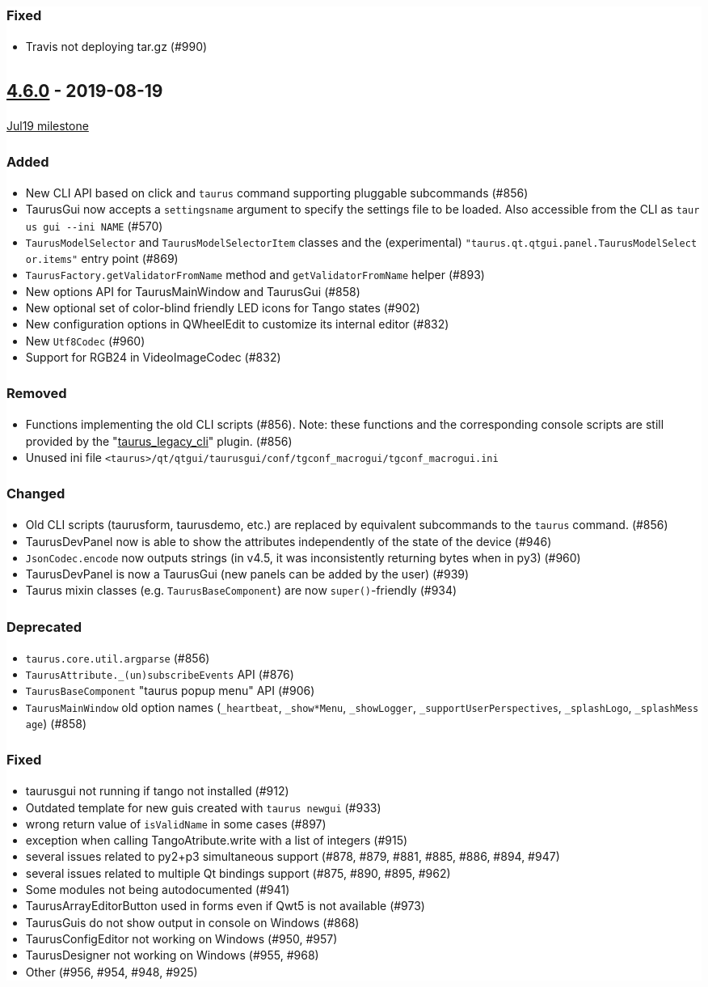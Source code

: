 ### Fixed
- Travis not deploying tar.gz (#990)


## [4.6.0] - 2019-08-19
[Jul19 milestone](https://gitlab.com/taurus-org/taurus/-/milestones/13)

### Added
- New CLI API based on click and `taurus` command supporting pluggable subcommands (#856)
- TaurusGui now accepts a `settingsname` argument to specify the settings file to 
  be loaded. Also accessible from the CLI as `taurus gui --ini NAME` (#570) 
- `TaurusModelSelector` and `TaurusModelSelectorItem` classes and the
  (experimental) `"taurus.qt.qtgui.panel.TaurusModelSelector.items"` entry point (#869)
- `TaurusFactory.getValidatorFromName` method and `getValidatorFromName` helper (#893)
- New options API for TaurusMainWindow and TaurusGui (#858)
- New optional set of color-blind friendly LED icons for Tango states (#902)
- New configuration options in QWheelEdit to customize its internal editor (#832)
- New `Utf8Codec` (#960)
- Support for RGB24 in VideoImageCodec (#832)

### Removed
- Functions implementing the old CLI scripts (#856).
  Note: these functions and the corresponding console scripts are still provided 
  by the "[taurus_legacy_cli]" plugin. (#856)
- Unused ini file `<taurus>/qt/qtgui/taurusgui/conf/tgconf_macrogui/tgconf_macrogui.ini`

### Changed
- Old CLI scripts (taurusform, taurusdemo, etc.) are replaced by equivalent
  subcommands to the `taurus` command.  (#856)
- TaurusDevPanel now is able to show the attributes independently of the 
  state of the device (#946)
- `JsonCodec.encode` now outputs strings (in v4.5, it was inconsistently returning bytes when in py3) (#960)
- TaurusDevPanel is now a TaurusGui (new panels can be added by the user) (#939)
- Taurus mixin classes (e.g. `TaurusBaseComponent`) are now `super()`-friendly (#934)
  
### Deprecated
- `taurus.core.util.argparse` (#856)
- `TaurusAttribute._(un)subscribeEvents` API (#876)
- `TaurusBaseComponent` "taurus popup menu" API (#906)
- `TaurusMainWindow` old option names (`_heartbeat`, `_show*Menu`, `_showLogger`, 
  `_supportUserPerspectives`, `_splashLogo`, `_splashMessage`) (#858)
  
### Fixed
- taurusgui not running if tango not installed (#912)
- Outdated template for new guis created with `taurus newgui` (#933)
- wrong return value of `isValidName` in some cases (#897)
- exception when calling TangoAtribute.write with a list of integers (#915)
- several issues related to py2+p3 simultaneous support (#878, #879, #881, #885, #886, #894, #947)
- several issues related to multiple Qt bindings support (#875, #890, #895, #962)
- Some modules not being autodocumented (#941)
- TaurusArrayEditorButton used in forms even if Qwt5 is not available (#973)
- TaurusGuis do not show output in console on Windows (#868)
- TaurusConfigEditor not working on Windows (#950, #957)
- TaurusDesigner not working on Windows (#955, #968)
- Other (#956, #954, #948, #925)
  

[keepachangelog.com]: http://keepachangelog.com
[PEP440]: https://www.python.org/dev/peps/pep-0440
[Semantic Versioning]: http://semver.org/
[TEP3]: http://www.taurus-scada.org/tep/?TEP3.md
[TEP13]: http://www.taurus-scada.org/tep/?TEP13.md
[TEP14]: http://www.taurus-scada.org/tep/?TEP14.md
[TEP15]: http://www.taurus-scada.org/tep/?TEP15.md
[TEP17]: http://www.taurus-scada.org/tep/?TEP17.md
[TEP19]: http://www.taurus-scada.org/tep/?TEP19.md
[TEP20]: http://www.taurus-scada.org/tep/?TEP20.md
[Unreleased]: https://gitlab.com/taurus-org/taurus/-/tree/develop
[5.1.8]: https://gitlab.com/taurus-org/taurus/-/tree/5.1.8
[5.1.7]: https://gitlab.com/taurus-org/taurus/-/tree/5.1.7
[5.1.6]: https://gitlab.com/taurus-org/taurus/-/tree/5.1.6
[5.1.5]: https://gitlab.com/taurus-org/taurus/-/tree/5.1.5
[5.1.4]: https://gitlab.com/taurus-org/taurus/-/tree/5.1.4
[5.0.0.1]: https://gitlab.com/taurus-org/taurus/-/tree/5.0.0.1
[5.0.0]: https://gitlab.com/taurus-org/taurus/-/tree/5.0.0
[4.8.1]: https://gitlab.com/taurus-org/taurus/-/tree/4.8.1
[4.8.0]: https://gitlab.com/taurus-org/taurus/-/tree/4.8.0
[4.7.1.1]: https://gitlab.com/taurus-org/taurus/-/tree/4.7.1.1
[4.7.1]: https://gitlab.com/taurus-org/taurus/-/tree/4.7.1
[4.7.0]: https://gitlab.com/taurus-org/taurus/-/tree/4.7.0
[4.6.0]: https://gitlab.com/taurus-org/taurus/-/tree/4.6.0
[4.5.1]: https://gitlab.com/taurus-org/taurus/-/tree/4.5.1
[4.5.0]: https://gitlab.com/taurus-org/taurus/-/tree/4.5.0
[4.4.0]: https://gitlab.com/taurus-org/taurus/-/tree/4.4.0
[4.3.1]: https://gitlab.com/taurus-org/taurus/-/tree/4.3.1
[4.3.0]: https://gitlab.com/taurus-org/taurus/-/tree/4.3.0
[4.1.1]: https://gitlab.com/taurus-org/taurus/-/tree/4.1.1
[4.1.0]: https://gitlab.com/taurus-org/taurus/-/tree/4.1.0
[4.0.3]: https://gitlab.com/taurus-org/taurus/-/tree/4.0.3
[4.0.1]: https://gitlab.com/taurus-org/taurus/-/tree/4.0.1
[3.7.1]: https://gitlab.com/taurus-org/taurus/-/tree/3.7.1
[3.7.0]: https://gitlab.com/taurus-org/taurus/-/tree/3.7.0
[3.6.0]: https://gitlab.com/taurus-org/taurus/-/tree/3.6.0
[support-3.x]: https://gitlab.com/taurus-org/taurus/-/tree/support-3.x
[taurus_legacy_cli]: https://github.com/taurus-org/taurus_legacy_cli